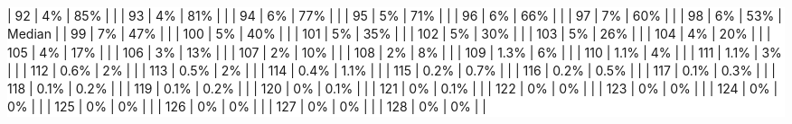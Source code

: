 | 92 | 4% | 85% |  |
| 93 | 4% | 81% |  |
| 94 | 6% | 77% |  |
| 95 | 5% | 71% |  |
| 96 | 6% | 66% |  |
| 97 | 7% | 60% |  |
| 98 | 6% | 53% | Median |
| 99 | 7% | 47% |  |
| 100 | 5% | 40% |  |
| 101 | 5% | 35% |  |
| 102 | 5% | 30% |  |
| 103 | 5% | 26% |  |
| 104 | 4% | 20% |  |
| 105 | 4% | 17% |  |
| 106 | 3% | 13% |  |
| 107 | 2% | 10% |  |
| 108 | 2% | 8% |  |
| 109 | 1.3% | 6% |  |
| 110 | 1.1% | 4% |  |
| 111 | 1.1% | 3% |  |
| 112 | 0.6% | 2% |  |
| 113 | 0.5% | 2% |  |
| 114 | 0.4% | 1.1% |  |
| 115 | 0.2% | 0.7% |  |
| 116 | 0.2% | 0.5% |  |
| 117 | 0.1% | 0.3% |  |
| 118 | 0.1% | 0.2% |  |
| 119 | 0.1% | 0.2% |  |
| 120 | 0% | 0.1% |  |
| 121 | 0% | 0.1% |  |
| 122 | 0% | 0% |  |
| 123 | 0% | 0% |  |
| 124 | 0% | 0% |  |
| 125 | 0% | 0% |  |
| 126 | 0% | 0% |  |
| 127 | 0% | 0% |  |
| 128 | 0% | 0% |  |